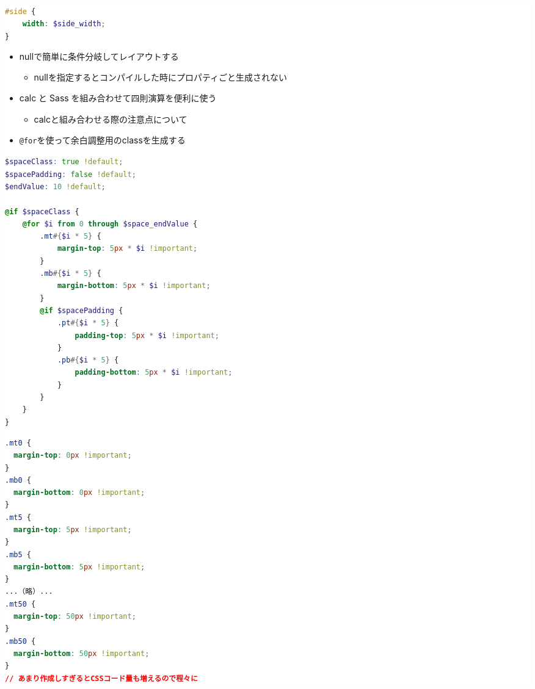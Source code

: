 ```scss
#side {
    width: $side_width;
}
```

- nullで簡単に条件分岐してレイアウトする
  - nullを指定するとコンパイルした時にプロパティごと生成されない

- calc と Sass を組み合わせて四則演算を便利に使う
  - calcと組み合わせる際の注意点について

- `@for`を使って余白調整用のclassを生成する

```scss
$spaceClass: true !default;
$spacePadding: false !default;
$endValue: 10 !default;

@if $spaceClass {
    @for $i from 0 through $space_endValue {
        .mt#{$i * 5} {
            margin-top: 5px * $i !important;
        }
        .mb#{$i * 5} {
            margin-bottom: 5px * $i !important;
        }
        @if $spacePadding {
            .pt#{$i * 5} {
                padding-top: 5px * $i !important;
            }
            .pb#{$i * 5} {
                padding-bottom: 5px * $i !important;
            }
        }
    }
}
```

```css
.mt0 {
  margin-top: 0px !important;
}
.mb0 {
  margin-bottom: 0px !important;
}
.mt5 {
  margin-top: 5px !important;
}
.mb5 {
  margin-bottom: 5px !important;
}
...（略）...
.mt50 {
  margin-top: 50px !important;
}
.mb50 {
  margin-bottom: 50px !important;
}
// あまり作成しすぎるとCSSコード量も増えるので程々に
```
